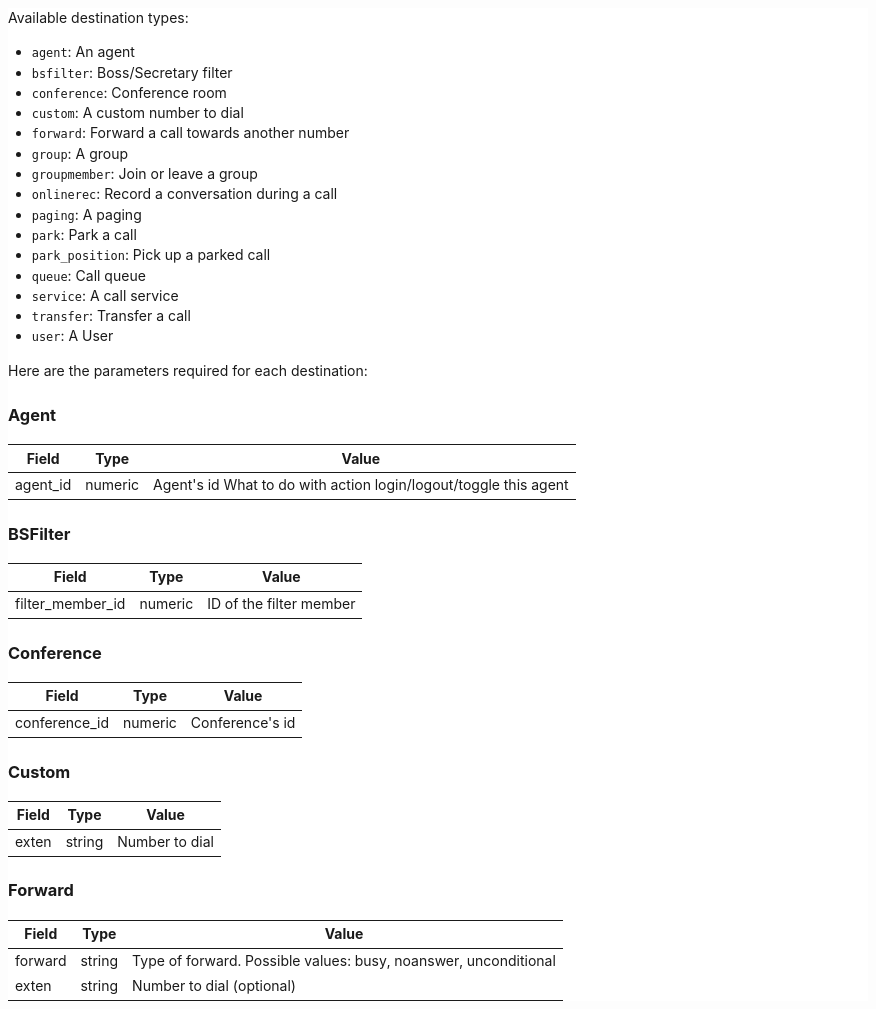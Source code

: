 Available destination types:

- `agent`: An agent
- `bsfilter`: Boss/Secretary filter
- `conference`: Conference room
- `custom`: A custom number to dial
- `forward`: Forward a call towards another number
- `group`: A group
- `groupmember`: Join or leave a group
- `onlinerec`: Record a conversation during a call
- `paging`: A paging
- `park`: Park a call
- `park_position`: Pick up a parked call
- `queue`: Call queue
- `service`: A call service
- `transfer`: Transfer a call
- `user`: A User

Here are the parameters required for each destination:

### Agent

| Field    | Type    | Value                                                            |
| -------- | ------- | ---------------------------------------------------------------- |
| agent_id | numeric | Agent's id What to do with action login/logout/toggle this agent |

### BSFilter

| Field            | Type    | Value                   |
| ---------------- | ------- | ----------------------- |
| filter_member_id | numeric | ID of the filter member |

### Conference

| Field         | Type    | Value           |
| ------------- | ------- | --------------- |
| conference_id | numeric | Conference's id |

### Custom

| Field | Type   | Value          |
| ----- | ------ | -------------- |
| exten | string | Number to dial |

### Forward

| Field   | Type   | Value                                                           |
| ------- | ------ | --------------------------------------------------------------- |
| forward | string | Type of forward. Possible values: busy, noanswer, unconditional |
| exten   | string | Number to dial (optional)                                       |
